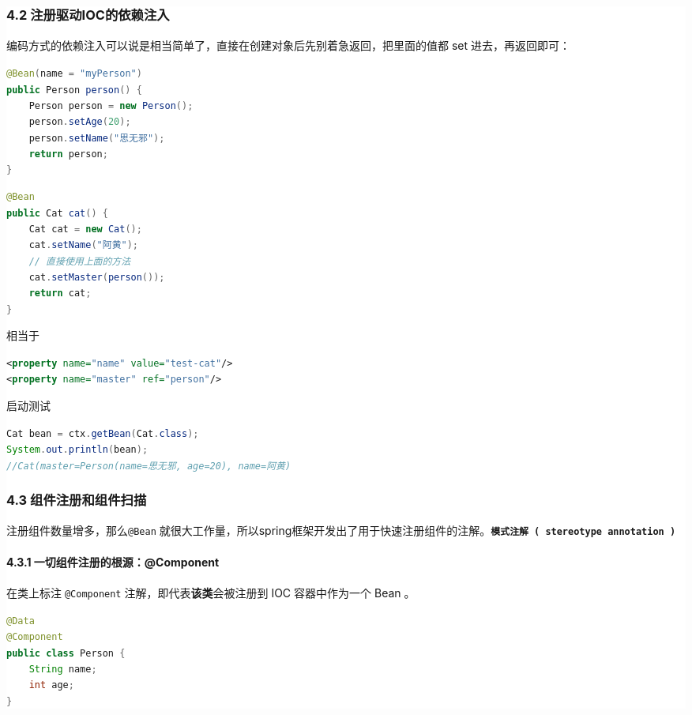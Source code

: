 

### 4.2 注册驱动IOC的依赖注入

编码方式的依赖注入可以说是相当简单了，直接在创建对象后先别着急返回，把里面的值都 set 进去，再返回即可：

```java
@Bean(name = "myPerson")
public Person person() {
    Person person = new Person();
    person.setAge(20);
    person.setName("思无邪");
    return person;
}
```

```java
@Bean
public Cat cat() {
    Cat cat = new Cat();
    cat.setName("阿黄");
    // 直接使用上面的方法
    cat.setMaster(person());
    return cat;
}
```

相当于

```xml
<property name="name" value="test-cat"/>
<property name="master" ref="person"/>
```

启动测试

```java
Cat bean = ctx.getBean(Cat.class);
System.out.println(bean);
//Cat(master=Person(name=思无邪, age=20), name=阿黄)
```



### 4.3 组件注册和组件扫描

注册组件数量增多，那么`@Bean` 就很大工作量，所以spring框架开发出了用于快速注册组件的注解。**`模式注解 ( stereotype annotation )`**



#### 4.3.1 一切组件注册的根源：@Component

在类上标注 `@Component` 注解，即代表**该类**会被注册到 IOC 容器中作为一个 Bean 。

```java
@Data
@Component
public class Person {
	String name;
    int age;
}
```
